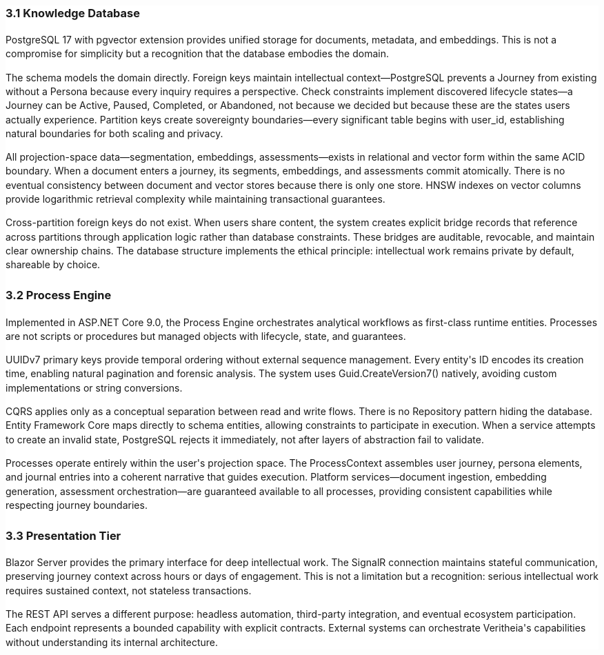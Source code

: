 ### 3.1 Knowledge Database

PostgreSQL 17 with pgvector extension provides unified storage for documents, metadata, and embeddings. This is not a compromise for simplicity but a recognition that the database embodies the domain.

The schema models the domain directly. Foreign keys maintain intellectual context—PostgreSQL prevents a Journey from existing without a Persona because every inquiry requires a perspective. Check constraints implement discovered lifecycle states—a Journey can be Active, Paused, Completed, or Abandoned, not because we decided but because these are the states users actually experience. Partition keys create sovereignty boundaries—every significant table begins with user_id, establishing natural boundaries for both scaling and privacy.

All projection-space data—segmentation, embeddings, assessments—exists in relational and vector form within the same ACID boundary. When a document enters a journey, its segments, embeddings, and assessments commit atomically. There is no eventual consistency between document and vector stores because there is only one store. HNSW indexes on vector columns provide logarithmic retrieval complexity while maintaining transactional guarantees.

Cross-partition foreign keys do not exist. When users share content, the system creates explicit bridge records that reference across partitions through application logic rather than database constraints. These bridges are auditable, revocable, and maintain clear ownership chains. The database structure implements the ethical principle: intellectual work remains private by default, shareable by choice.

### 3.2 Process Engine

Implemented in ASP.NET Core 9.0, the Process Engine orchestrates analytical workflows as first-class runtime entities. Processes are not scripts or procedures but managed objects with lifecycle, state, and guarantees.

UUIDv7 primary keys provide temporal ordering without external sequence management. Every entity's ID encodes its creation time, enabling natural pagination and forensic analysis. The system uses Guid.CreateVersion7() natively, avoiding custom implementations or string conversions.

CQRS applies only as a conceptual separation between read and write flows. There is no Repository pattern hiding the database. Entity Framework Core maps directly to schema entities, allowing constraints to participate in execution. When a service attempts to create an invalid state, PostgreSQL rejects it immediately, not after layers of abstraction fail to validate.

Processes operate entirely within the user's projection space. The ProcessContext assembles user journey, persona elements, and journal entries into a coherent narrative that guides execution. Platform services—document ingestion, embedding generation, assessment orchestration—are guaranteed available to all processes, providing consistent capabilities while respecting journey boundaries.

### 3.3 Presentation Tier

Blazor Server provides the primary interface for deep intellectual work. The SignalR connection maintains stateful communication, preserving journey context across hours or days of engagement. This is not a limitation but a recognition: serious intellectual work requires sustained context, not stateless transactions.

The REST API serves a different purpose: headless automation, third-party integration, and eventual ecosystem participation. Each endpoint represents a bounded capability with explicit contracts. External systems can orchestrate Veritheia's capabilities without understanding its internal architecture.
